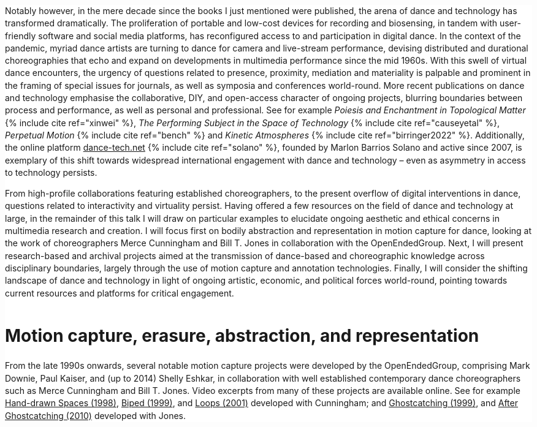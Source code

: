 Notably however, in the mere decade since the books I just mentioned
were published, the arena of dance and technology has transformed
dramatically. The proliferation of portable and low-cost devices for
recording and biosensing, in tandem with user-friendly software and
social media platforms, has reconfigured access to and participation
in digital dance. In the context of the pandemic, myriad dance
artists are turning to dance for camera and live-stream performance,
devising distributed and durational choreographies that echo and
expand on developments in multimedia performance since the mid
1960s. With this swell of virtual dance encounters, the urgency of
questions related to presence, proximity, mediation and materiality
is palpable and prominent in the framing of special issues for
journals, as well as symposia and conferences world-round. More
recent publications on dance and technology emphasise the
collaborative, DIY, and open-access character of ongoing projects,
blurring boundaries between process and performance, as well as
personal and professional. See for example *Poiesis and Enchantment
in Topological Matter* {% include cite ref="xinwei" %}, *The
Performing Subject in the Space of Technology* {% include cite
ref="causeyetal" %}, *Perpetual Motion* {% include cite ref="bench"
%} and *Kinetic Atmospheres* {% include cite ref="birringer2022"
%}. Additionally, the online platform
[dance-tech.net](https://dance-tech.net) {% include cite
ref="solano" %}, founded by Marlon Barrios Solano and active since
2007, is exemplary of this shift towards widespread international
engagement with dance and technology – even as asymmetry in access
to technology persists.

From high-profile collaborations featuring established
choreographers, to the present overflow of digital interventions in
dance, questions related to interactivity and virtuality
persist. Having offered a few resources on the field of dance and
technology at large, in the remainder of this talk I will draw on
particular examples to elucidate ongoing aesthetic and ethical
concerns in multimedia research and creation. I will focus first on
bodily abstraction and representation in motion capture for dance,
looking at the work of choreographers Merce Cunningham and Bill
T. Jones in collaboration with the OpenEndedGroup. Next, I will
present research-based and archival projects aimed at the
transmission of dance-based and choreographic knowledge across
disciplinary boundaries, largely through the use of motion capture
and annotation technologies. Finally, I will consider the shifting
landscape of dance and technology in light of ongoing artistic,
economic, and political forces world-round, pointing towards current
resources and platforms for critical engagement.

# Motion capture, erasure, abstraction, and representation

From the late 1990s onwards, several notable motion capture
projects were developed by the OpenEndedGroup, comprising Mark
Downie, Paul Kaiser, and (up to 2014) Shelly Eshkar, in
collaboration with well established contemporary dance
choreographers such as Merce Cunningham and Bill T. Jones. Video
excerpts from many of these projects are available online. See for
example 
[Hand-drawn Spaces (1998)](https://vimeo.com/32776116), 
[Biped (1999)](https://www.youtube.com/watch?v=o9BiF_6gt40), and 
[Loops (2001)](https://player.vimeo.com/video/25509279?title=0&byline=0&portrait=0)
developed with Cunningham; and 
[Ghostcatching (1999)](https://www.youtube.com/watch?v=x-7Mo3cg9jw), and 
[After Ghostcatching (2010)](https://vimeo.com/87046196) developed with Jones.
